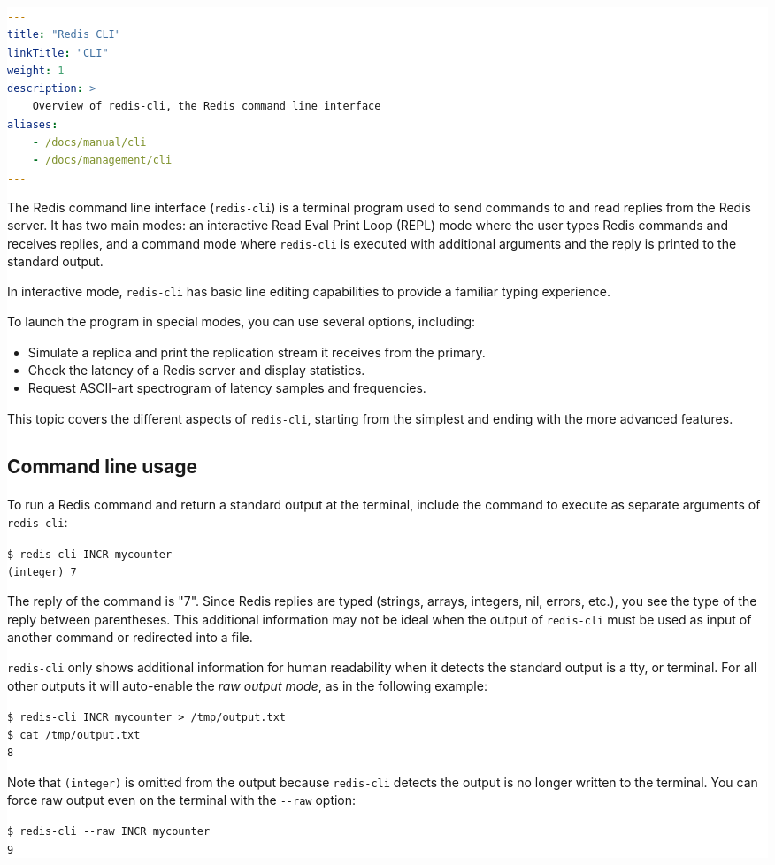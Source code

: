 ```yaml
---
title: "Redis CLI"
linkTitle: "CLI"
weight: 1
description: >
    Overview of redis-cli, the Redis command line interface
aliases:
    - /docs/manual/cli
    - /docs/management/cli
---
```


The Redis command line interface (`redis-cli`) is a terminal program used to send commands to and read replies from the Redis server. It has two main modes: an interactive Read Eval Print Loop (REPL) mode where the user types Redis commands and receives replies, and a command mode where `redis-cli` is executed with additional arguments and the reply is printed to the standard output.

In interactive mode, `redis-cli` has basic line editing capabilities to provide a familiar typing experience.

To launch the program in special modes, you can use several options, including:

* Simulate a replica and print the replication stream it receives from the primary.
* Check the latency of a Redis server and display statistics. 
* Request ASCII-art spectrogram of latency samples and frequencies.

This topic covers the different aspects of `redis-cli`, starting from the simplest and ending with the more advanced features.

## Command line usage

To run a Redis command and return a standard output at the terminal, include the command to execute as separate arguments of `redis-cli`:

    $ redis-cli INCR mycounter
    (integer) 7

The reply of the command is "7". Since Redis replies are typed (strings, arrays, integers, nil, errors, etc.), you see the type of the reply between parentheses. This additional information may not be ideal when the output of `redis-cli` must be used as input of another command or redirected into a file.

`redis-cli` only shows additional information for human readability when it detects the standard output is a tty, or terminal. For all other outputs it will auto-enable the *raw output mode*, as in the following example:

    $ redis-cli INCR mycounter > /tmp/output.txt
    $ cat /tmp/output.txt
    8

Note that `(integer)` is omitted from the output because `redis-cli` detects
the output is no longer written to the terminal. You can force raw output
even on the terminal with the `--raw` option:

    $ redis-cli --raw INCR mycounter
    9
